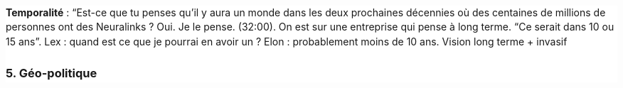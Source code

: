 **Temporalité** : “Est-ce que tu penses qu’il y aura un monde dans les deux prochaines décennies où des centaines de millions de personnes ont des Neuralinks ? Oui. Je le pense. (32:00). On est sur une entreprise qui pense à long terme. “Ce serait dans 10 ou 15 ans”.
Lex : quand est ce que je pourrai en avoir un ?
Elon : probablement moins de 10 ans.
Vision long terme + invasif

### 5. Géo-politique








